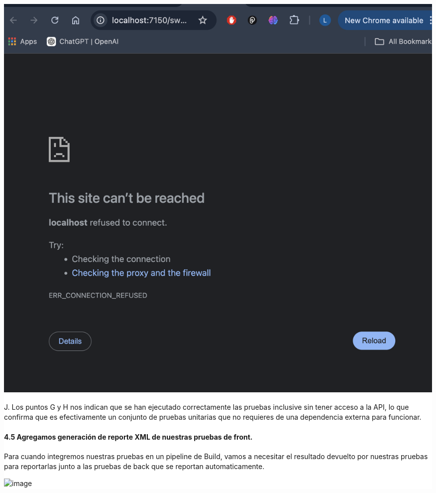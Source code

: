 ![Descripción de la imagen](imagen43.png)

J\. Los puntos G y H nos indican que se han ejecutado correctamente las pruebas inclusive sin tener acceso a la API, lo que confirma que es efectivamente un conjunto de pruebas unitarias que no requieres de una dependencia externa para funcionar.

#### 4.5 Agregamos generación de reporte XML de nuestras pruebas de front.
Para cuando integremos nuestras pruebas en un pipeline de Build, vamos a necesitar el resultado devuelto por nuestras pruebas para reportarlas junto a las pruebas de back que se reportan automaticamente. 

![image](https://github.com/user-attachments/assets/12c430fd-13e7-4370-8c2a-a2f2756bd33f)
